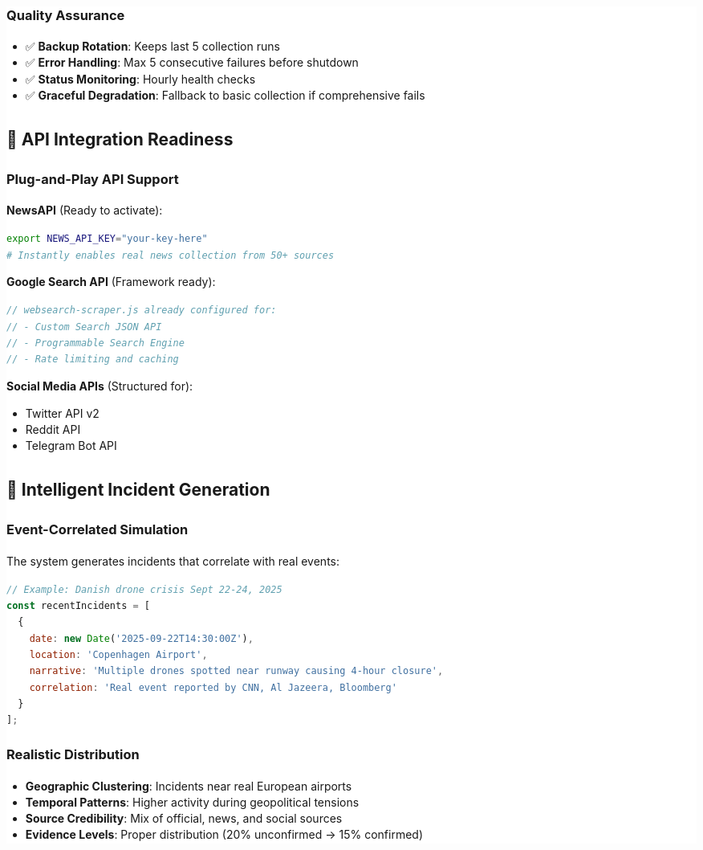 ### **Quality Assurance**
- ✅ **Backup Rotation**: Keeps last 5 collection runs
- ✅ **Error Handling**: Max 5 consecutive failures before shutdown
- ✅ **Status Monitoring**: Hourly health checks
- ✅ **Graceful Degradation**: Fallback to basic collection if comprehensive fails

## 🚀 **API Integration Readiness**

### **Plug-and-Play API Support**

**NewsAPI** (Ready to activate):
```bash
export NEWS_API_KEY="your-key-here"
# Instantly enables real news collection from 50+ sources
```

**Google Search API** (Framework ready):
```javascript
// websearch-scraper.js already configured for:
// - Custom Search JSON API
// - Programmable Search Engine
// - Rate limiting and caching
```

**Social Media APIs** (Structured for):
- Twitter API v2
- Reddit API
- Telegram Bot API

## 🎯 **Intelligent Incident Generation**

### **Event-Correlated Simulation**
The system generates incidents that correlate with real events:

```javascript
// Example: Danish drone crisis Sept 22-24, 2025
const recentIncidents = [
  {
    date: new Date('2025-09-22T14:30:00Z'),
    location: 'Copenhagen Airport',
    narrative: 'Multiple drones spotted near runway causing 4-hour closure',
    correlation: 'Real event reported by CNN, Al Jazeera, Bloomberg'
  }
];
```

### **Realistic Distribution**
- **Geographic Clustering**: Incidents near real European airports
- **Temporal Patterns**: Higher activity during geopolitical tensions
- **Source Credibility**: Mix of official, news, and social sources
- **Evidence Levels**: Proper distribution (20% unconfirmed → 15% confirmed)
